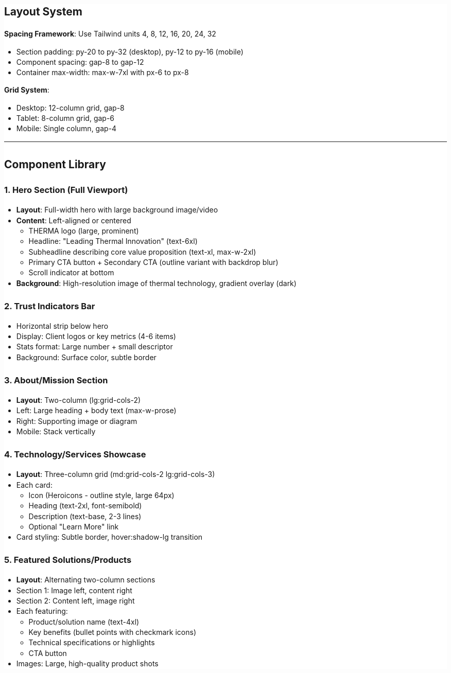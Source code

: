 
## Layout System

**Spacing Framework**: Use Tailwind units 4, 8, 12, 16, 20, 24, 32
- Section padding: py-20 to py-32 (desktop), py-12 to py-16 (mobile)
- Component spacing: gap-8 to gap-12
- Container max-width: max-w-7xl with px-6 to px-8

**Grid System**:
- Desktop: 12-column grid, gap-8
- Tablet: 8-column grid, gap-6
- Mobile: Single column, gap-4

---

## Component Library

### 1. Hero Section (Full Viewport)
- **Layout**: Full-width hero with large background image/video
- **Content**: Left-aligned or centered
  - THERMA logo (large, prominent)
  - Headline: "Leading Thermal Innovation" (text-6xl)
  - Subheadline describing core value proposition (text-xl, max-w-2xl)
  - Primary CTA button + Secondary CTA (outline variant with backdrop blur)
  - Scroll indicator at bottom
- **Background**: High-resolution image of thermal technology, gradient overlay (dark)

### 2. Trust Indicators Bar
- Horizontal strip below hero
- Display: Client logos or key metrics (4-6 items)
- Stats format: Large number + small descriptor
- Background: Surface color, subtle border

### 3. About/Mission Section
- **Layout**: Two-column (lg:grid-cols-2)
- Left: Large heading + body text (max-w-prose)
- Right: Supporting image or diagram
- Mobile: Stack vertically

### 4. Technology/Services Showcase
- **Layout**: Three-column grid (md:grid-cols-2 lg:grid-cols-3)
- Each card:
  - Icon (Heroicons - outline style, large 64px)
  - Heading (text-2xl, font-semibold)
  - Description (text-base, 2-3 lines)
  - Optional "Learn More" link
- Card styling: Subtle border, hover:shadow-lg transition

### 5. Featured Solutions/Products
- **Layout**: Alternating two-column sections
- Section 1: Image left, content right
- Section 2: Content left, image right
- Each featuring:
  - Product/solution name (text-4xl)
  - Key benefits (bullet points with checkmark icons)
  - Technical specifications or highlights
  - CTA button
- Images: Large, high-quality product shots
